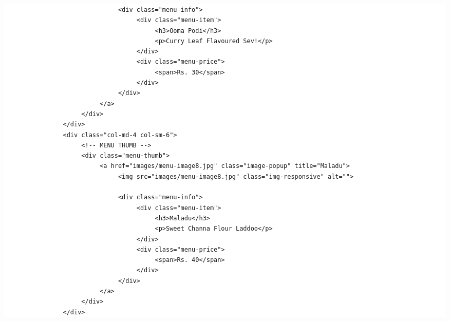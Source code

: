                                    <div class="menu-info">
                                        <div class="menu-item">
                                             <h3>Ooma Podi</h3>
                                             <p>Curry Leaf Flavoured Sev!</p>
                                        </div>
                                        <div class="menu-price">
                                             <span>Rs. 30</span>
                                        </div>
                                   </div>
                              </a>
                         </div>
                    </div>
                    <div class="col-md-4 col-sm-6">
                         <!-- MENU THUMB -->
                         <div class="menu-thumb">
                              <a href="images/menu-image8.jpg" class="image-popup" title="Maladu">
                                   <img src="images/menu-image8.jpg" class="img-responsive" alt="">

                                   <div class="menu-info">
                                        <div class="menu-item">
                                             <h3>Maladu</h3>
                                             <p>Sweet Channa Flour Laddoo</p>
                                        </div>
                                        <div class="menu-price">
                                             <span>Rs. 40</span>
                                        </div>
                                   </div>
                              </a>
                         </div>
                    </div>
